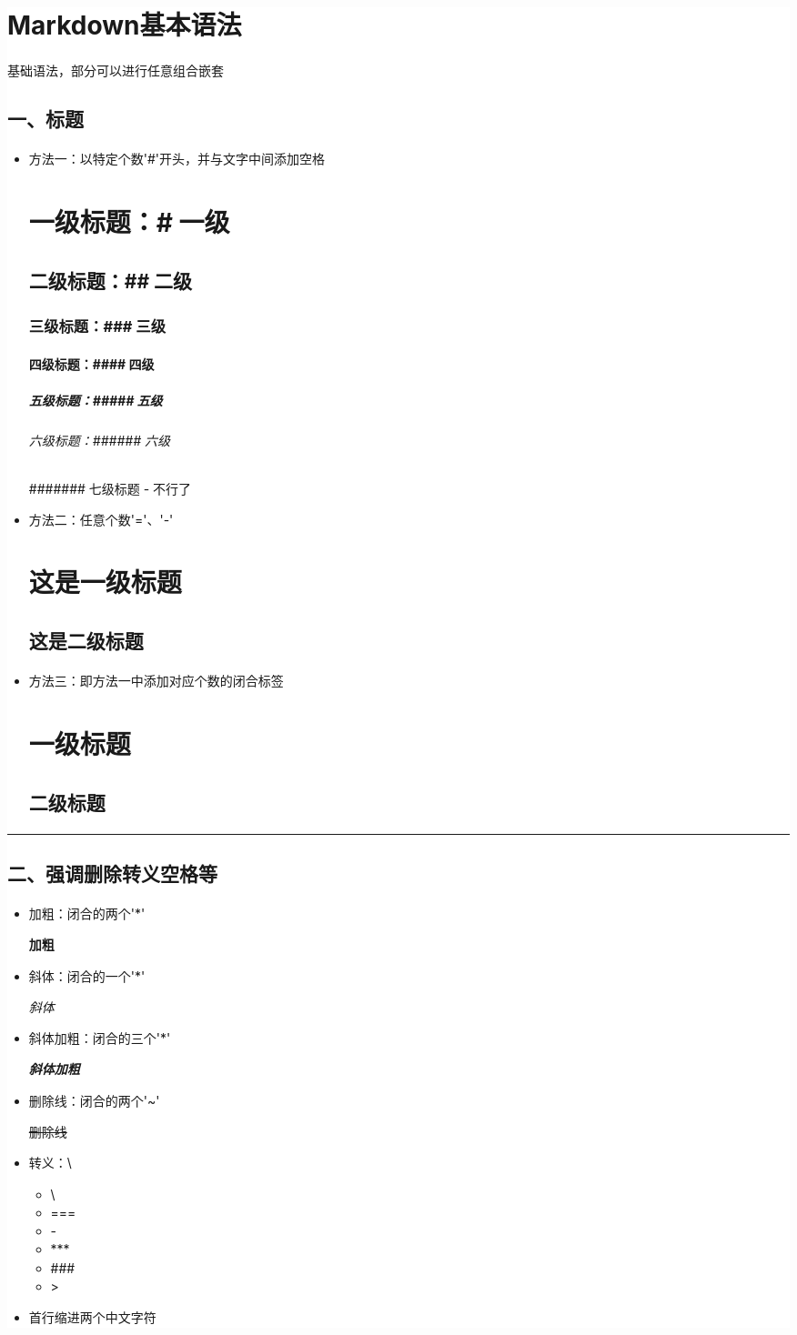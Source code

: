 Markdown基本语法
========================
基础语法，部分可以进行任意组合嵌套

## 一、标题

- 方法一：以特定个数'#'开头，并与文字中间添加空格
    # 一级标题：# 一级
    ## 二级标题：## 二级
    ### 三级标题：### 三级
    #### 四级标题：#### 四级
    ##### 五级标题：##### 五级
    ###### 六级标题：###### 六级
    ####### 七级标题    - 不行了

- 方法二：任意个数'='、'-'

    这是一级标题
    ==========
    这是二级标题
    ----------

- 方法三：即方法一中添加对应个数的闭合标签
    # 一级标题 #
    ## 二级标题 ##

--------------------------------

## 二、强调删除转义空格等
- 加粗：闭合的两个'*'
  
    **加粗**
- 斜体：闭合的一个'*'

    *斜体*
- 斜体加粗：闭合的三个'*'

    ***斜体加粗***
- 删除线：闭合的两个'~'

    ~~删除线~~
- 转义：\
    - \\
    - \===
    - \-
    - \***
    - \###
    - \>
- 首行缩进两个中文字符

